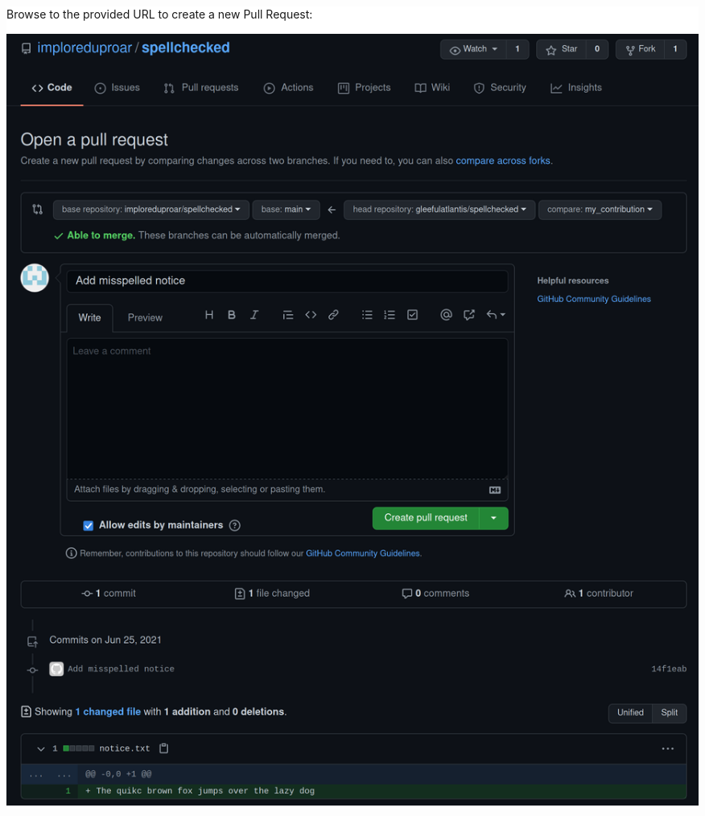 Browse to the provided URL to create a new Pull Request:

![Submitting a PR from the my_contribution branch to the original repo](images/2021_github_actions_checkspelling_token_leak_via_advice_symlink/submit_pr.png)
